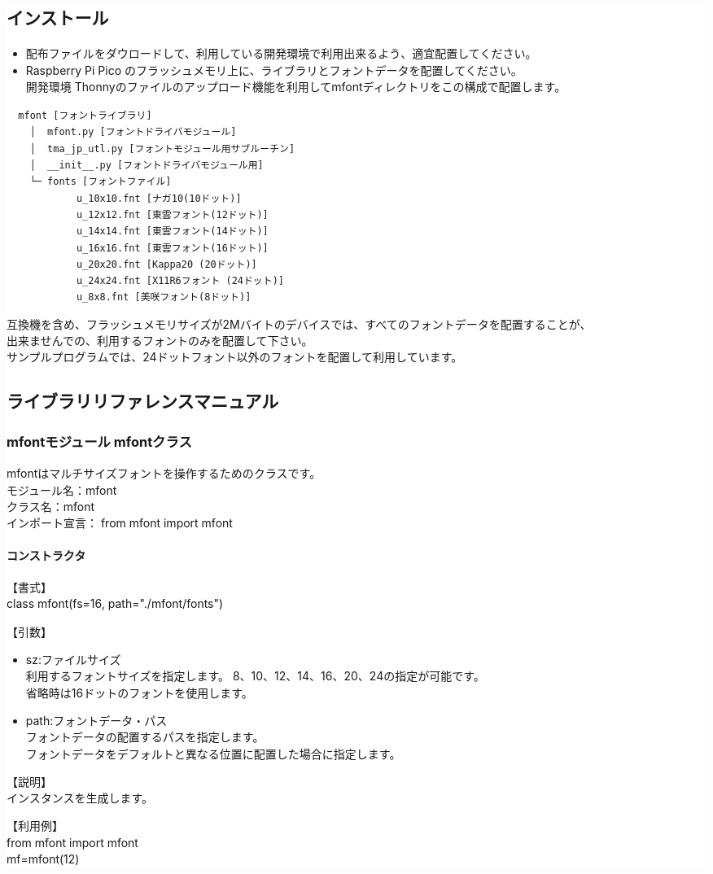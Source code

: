 ## インストール

- 配布ファイルをダウロードして、利用している開発環境で利用出来るよう、適宜配置してください。  
- Raspberry Pi Pico のフラッシュメモリ上に、ライブラリとフォントデータを配置してください。  
  開発環境 Thonnyのファイルのアップロード機能を利用してmfontディレクトリをこの構成で配置します。  

````install
  mfont [フォントライブラリ]
    │  mfont.py [フォントドライバモジュール]
    │  tma_jp_utl.py [フォントモジュール用サブルーチン]
    │  __init__.py [フォントドライバモジュール用]
    └─ fonts [フォントファイル]
            u_10x10.fnt [ナガ10(10ドット)]
            u_12x12.fnt [東雲フォント(12ドット)]
            u_14x14.fnt [東雲フォント(14ドット)]
            u_16x16.fnt [東雲フォント(16ドット)]
            u_20x20.fnt [Kappa20 (20ドット)]
            u_24x24.fnt [X11R6フォント (24ドット)]
            u_8x8.fnt [美咲フォント(8ドット)]
````

互換機を含め、フラッシュメモリサイズが2Mバイトのデバイスでは、すべてのフォントデータを配置することが、  
出来ませんでの、利用するフォントのみを配置して下さい。  
サンプルプログラムでは、24ドットフォント以外のフォントを配置して利用しています。  

## ライブラリリファレンスマニュアル

### mfontモジュール mfontクラス  

mfontはマルチサイズフォントを操作するためのクラスです。  
モジュール名：mfont  
クラス名：mfont  
インポート宣言： from mfont import mfont

#### コンストラクタ  

【書式】  
class mfont(fs=16, path="./mfont/fonts")  

【引数】  

- sz:ファイルサイズ  
利用するフォントサイズを指定します。  8、10、12、14、16、20、24の指定が可能です。  
省略時は16ドットのフォントを使用します。  

- path:フォントデータ・パス  
フォントデータの配置するパスを指定します。  
フォントデータをデフォルトと異なる位置に配置した場合に指定します。

【説明】  
インスタンスを生成します。  

【利用例】  
from mfont import mfont  
mf=mfont(12)  
